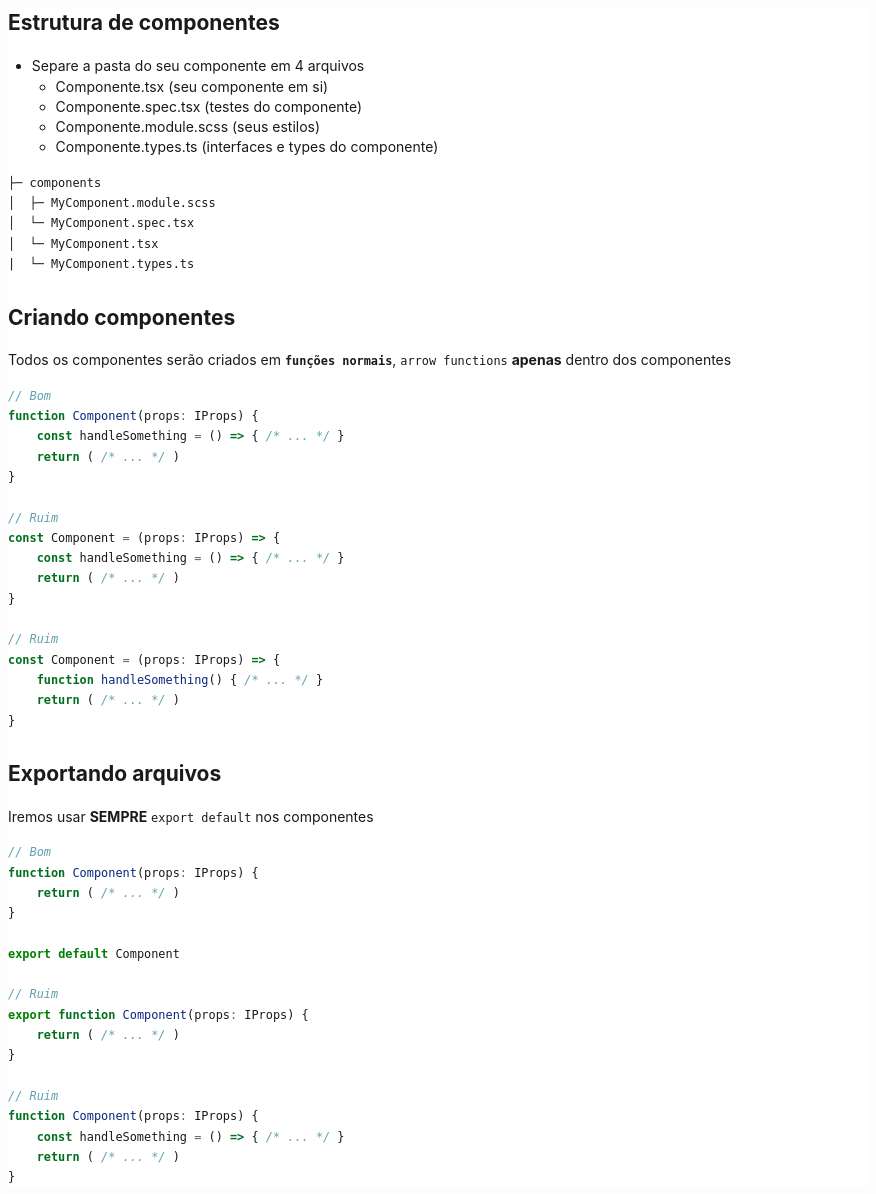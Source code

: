 ## Estrutura de componentes

- Separe a pasta do seu componente em 4 arquivos
  - Componente.tsx (seu componente em si)
  - Componente.spec.tsx (testes do componente)
  - Componente.module.scss (seus estilos)
  - Componente.types.ts (interfaces e types do componente)

```
├─ components
│  ├─ MyComponent.module.scss
│  └─ MyComponent.spec.tsx
│  └─ MyComponent.tsx
|  └─ MyComponent.types.ts
```

## Criando componentes

Todos os componentes serão criados em **`funções normais`**, `arrow functions` **apenas** dentro dos componentes

```ts
// Bom
function Component(props: IProps) {
	const handleSomething = () => { /* ... */ }
	return ( /* ... */ )
}

// Ruim
const Component = (props: IProps) => {
	const handleSomething = () => { /* ... */ }
	return ( /* ... */ )
}

// Ruim
const Component = (props: IProps) => {
	function handleSomething() { /* ... */ }
	return ( /* ... */ )
}
```

## Exportando arquivos

Iremos usar **SEMPRE** `export default` nos componentes

```ts
// Bom
function Component(props: IProps) {
	return ( /* ... */ )
}

export default Component

// Ruim
export function Component(props: IProps) {
	return ( /* ... */ )
}

// Ruim
function Component(props: IProps) {
	const handleSomething = () => { /* ... */ }
	return ( /* ... */ )
}
```
